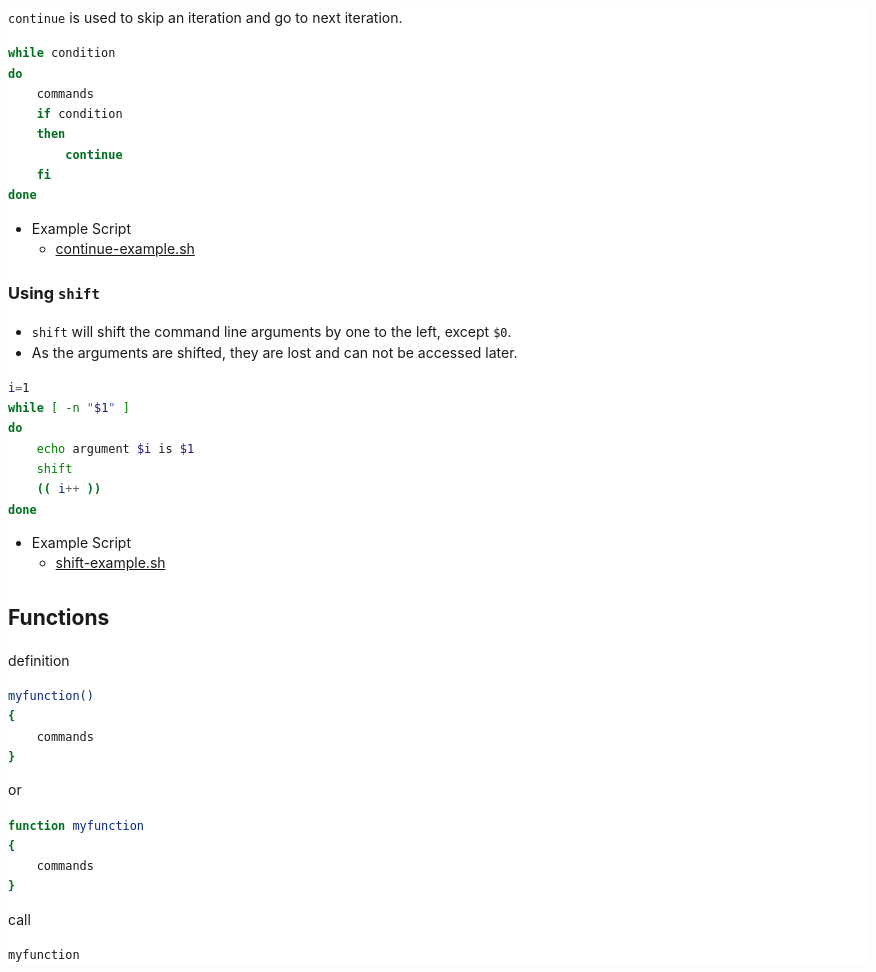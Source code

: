 ` continue ` is used to skip an iteration and go to next iteration.

```bash
while condition
do
	commands
	if condition
	then
		continue
	fi
done
```

* Example Script
	- [continue-example.sh](/Week-5/shell-scripts/continue-example.sh)


### Using ` shift `

* ` shift ` will shift the command line arguments by one to the left, except ` $0 `.
* As the arguments are shifted, they are lost and can not be accessed later.

```bash
i=1
while [ -n "$1" ]
do
	echo argument $i is $1
	shift
	(( i++ ))
done
```

* Example Script
	- [shift-example.sh](/Week-5/shell-scripts/shift-example.sh)

## Functions

definition

```bash
myfunction()
{
	commands
}
```
or 
```bash
function myfunction
{
	commands
}
```

call 
	
```bash
myfunction
```
